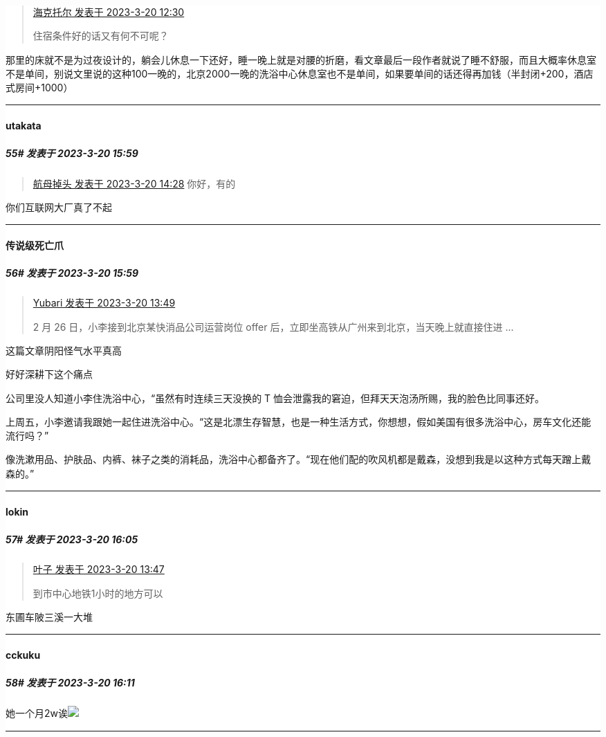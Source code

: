 <blockquote><a href="httphttps://bbs.saraba1st.com/2b/forum.php?mod=redirect&amp;goto=findpost&amp;pid=60153510&amp;ptid=2124929" target="_blank">海克托尔 发表于 2023-3-20 12:30</a>

住宿条件好的话又有何不可呢？</blockquote>
那里的床就不是为过夜设计的，躺会儿休息一下还好，睡一晚上就是对腰的折磨，看文章最后一段作者就说了睡不舒服，而且大概率休息室不是单间，别说文里说的这种100一晚的，北京2000一晚的洗浴中心休息室也不是单间，如果要单间的话还得再加钱（半封闭+200，酒店式房间+1000）

*****

####  utakata  
##### 55#       发表于 2023-3-20 15:59

<blockquote><a href="httphttps://bbs.saraba1st.com/2b/forum.php?mod=redirect&amp;goto=findpost&amp;pid=60154899&amp;ptid=2124929" target="_blank">航母掉头 发表于 2023-3-20 14:28</a>
 你好，有的</blockquote>
你们互联网大厂真了不起

*****

####  传说级死亡爪  
##### 56#       发表于 2023-3-20 15:59

<blockquote><a href="httphttps://bbs.saraba1st.com/2b/forum.php?mod=redirect&amp;goto=findpost&amp;pid=60154400&amp;ptid=2124929" target="_blank">Yubari 发表于 2023-3-20 13:49</a>

2 月 26 日，小李接到北京某快消品公司运营岗位 offer 后，立即坐高铁从广州来到北京，当天晚上就直接住进 ...</blockquote>
这篇文章阴阳怪气水平真高

好好深耕下这个痛点

公司里没人知道小李住洗浴中心，“虽然有时连续三天没换的 T 恤会泄露我的窘迫，但拜天天泡汤所赐，我的脸色比同事还好。

上周五，小李邀请我跟她一起住进洗浴中心。“这是北漂生存智慧，也是一种生活方式，你想想，假如美国有很多洗浴中心，房车文化还能流行吗？”

像洗漱用品、护肤品、内裤、袜子之类的消耗品，洗浴中心都备齐了。“现在他们配的吹风机都是戴森，没想到我是以这种方式每天蹭上戴森的。”

*****

####  lokin  
##### 57#       发表于 2023-3-20 16:05

<blockquote><a href="httphttps://bbs.saraba1st.com/2b/forum.php?mod=redirect&amp;goto=findpost&amp;pid=60154374&amp;ptid=2124929" target="_blank">叶子 发表于 2023-3-20 13:47</a>

到市中心地铁1小时的地方可以</blockquote>
东圃车陂三溪一大堆

*****

####  cckuku  
##### 58#       发表于 2023-3-20 16:11

她一个月2w诶<img src="https://static.saraba1st.com/image/smiley/face2017/024.png" referrerpolicy="no-referrer">

*****
